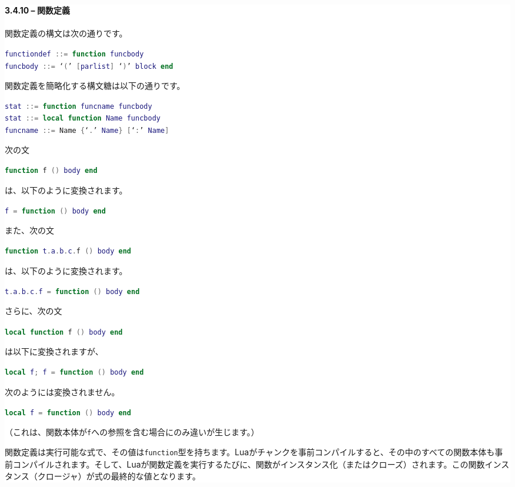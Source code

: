 #### 3.4.10 – 関数定義

関数定義の構文は次の通りです。

```lua
functiondef ::= function funcbody
funcbody ::= ‘(’ [parlist] ‘)’ block end
```

関数定義を簡略化する構文糖は以下の通りです。

```lua
stat ::= function funcname funcbody
stat ::= local function Name funcbody
funcname ::= Name {‘.’ Name} [‘:’ Name]
```

次の文

```lua
function f () body end
```

は、以下のように変換されます。

```lua
f = function () body end
```

また、次の文

```lua
function t.a.b.c.f () body end
```

は、以下のように変換されます。

```lua
t.a.b.c.f = function () body end
```

さらに、次の文

```lua
local function f () body end
```

は以下に変換されますが、

```lua
local f; f = function () body end
```

次のようには変換されません。

```lua
local f = function () body end
```

（これは、関数本体が`f`への参照を含む場合にのみ違いが生じます。）

関数定義は実行可能な式で、その値は`function`型を持ちます。Luaがチャンクを事前コンパイルすると、その中のすべての関数本体も事前コンパイルされます。そして、Luaが関数定義を実行するたびに、関数がインスタンス化（またはクローズ）されます。この関数インスタンス（クロージャ）が式の最終的な値となります。
